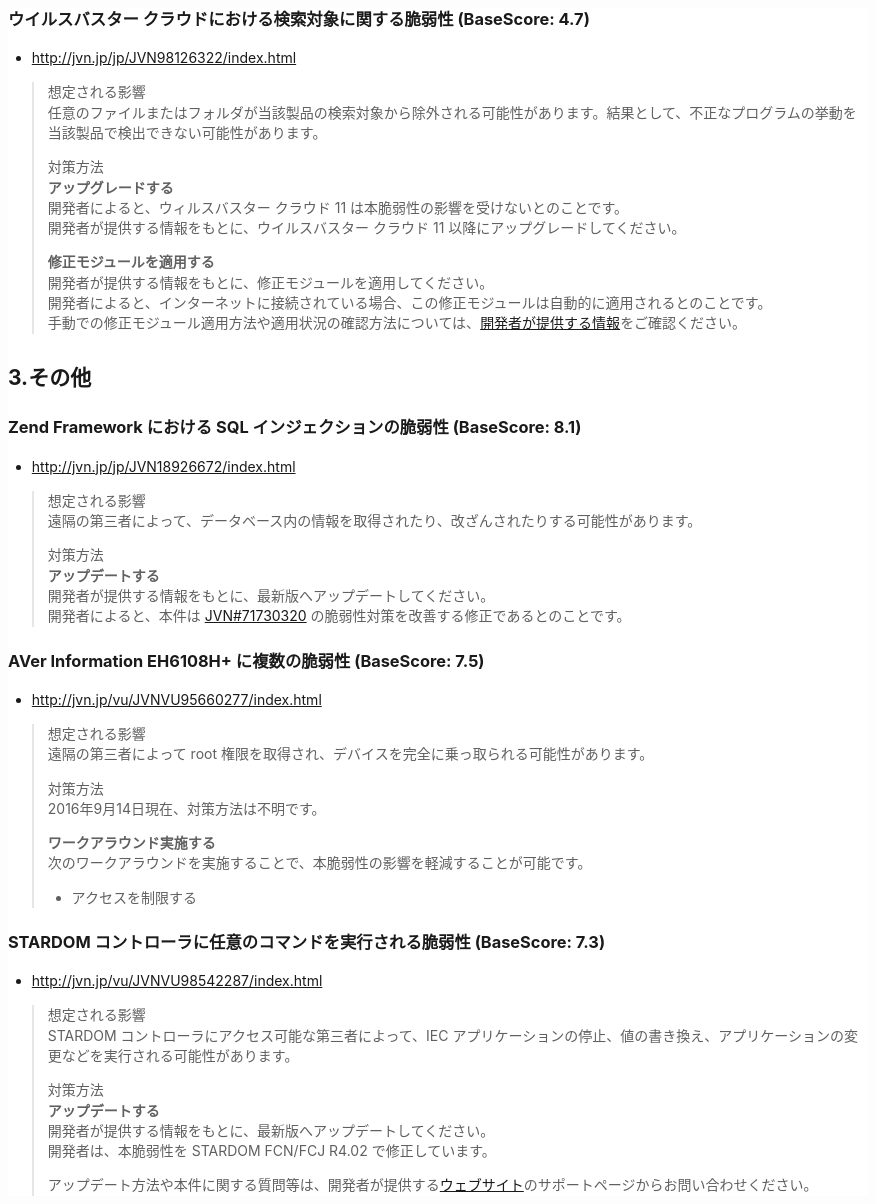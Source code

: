 ### ウイルスバスター クラウドにおける検索対象に関する脆弱性 (BaseScore: 4.7)

+ <http://jvn.jp/jp/JVN98126322/index.html>
  
> 想定される影響  
> 任意のファイルまたはフォルダが当該製品の検索対象から除外される可能性があります。結果として、不正なプログラムの挙動を当該製品で検出できない可能性があります。  
>   
> 対策方法  
> **アップグレードする**  
> 開発者によると、ウィルスバスター クラウド 11 は本脆弱性の影響を受けないとのことです。  
> 開発者が提供する情報をもとに、ウイルスバスター クラウド 11 以降にアップグレードしてください。  
>   
> **修正モジュールを適用する**  
> 開発者が提供する情報をもとに、修正モジュールを適用してください。  
> 開発者によると、インターネットに接続されている場合、この修正モジュールは自動的に適用されるとのことです。  
> 手動での修正モジュール適用方法や適用状況の確認方法については、[開発者が提供する情報](https://esupport.trendmicro.com/support/vb/solution/ja-jp/1114691.aspx)をご確認ください。  

3.その他
---

### Zend Framework における SQL インジェクションの脆弱性 (BaseScore: 8.1)

+ <http://jvn.jp/jp/JVN18926672/index.html>
  
> 想定される影響  
> 遠隔の第三者によって、データベース内の情報を取得されたり、改ざんされたりする可能性があります。  
>   
> 対策方法  
> **アップデートする**  
> 開発者が提供する情報をもとに、最新版へアップデートしてください。  
> 開発者によると、本件は [JVN#71730320](http://jvn.jp/jp/JVN71730320/) の脆弱性対策を改善する修正であるとのことです。  

### AVer Information EH6108H+ に複数の脆弱性 (BaseScore: 7.5)

+ <http://jvn.jp/vu/JVNVU95660277/index.html>
  
> 想定される影響  
> 遠隔の第三者によって root 権限を取得され、デバイスを完全に乗っ取られる可能性があります。  
>   
> 対策方法  
> 2016年9月14日現在、対策方法は不明です。  
>   
> **ワークアラウンド実施する**  
> 次のワークアラウンドを実施することで、本脆弱性の影響を軽減することが可能です。  
>   
> + アクセスを制限する  

### STARDOM コントローラに任意のコマンドを実行される脆弱性 (BaseScore: 7.3)

+ <http://jvn.jp/vu/JVNVU98542287/index.html>
  
> 想定される影響  
> STARDOM コントローラにアクセス可能な第三者によって、IEC アプリケーションの停止、値の書き換え、アプリケーションの変更などを実行される可能性があります。  
>   
> 対策方法  
> **アップデートする**  
> 開発者が提供する情報をもとに、最新版へアップデートしてください。  
> 開発者は、本脆弱性を STARDOM FCN/FCJ R4.02 で修正しています。  
>   
> アップデート方法や本件に関する質問等は、開発者が提供する[ウェブサイト](http://stardom.jp/)のサポートページからお問い合わせください。  
